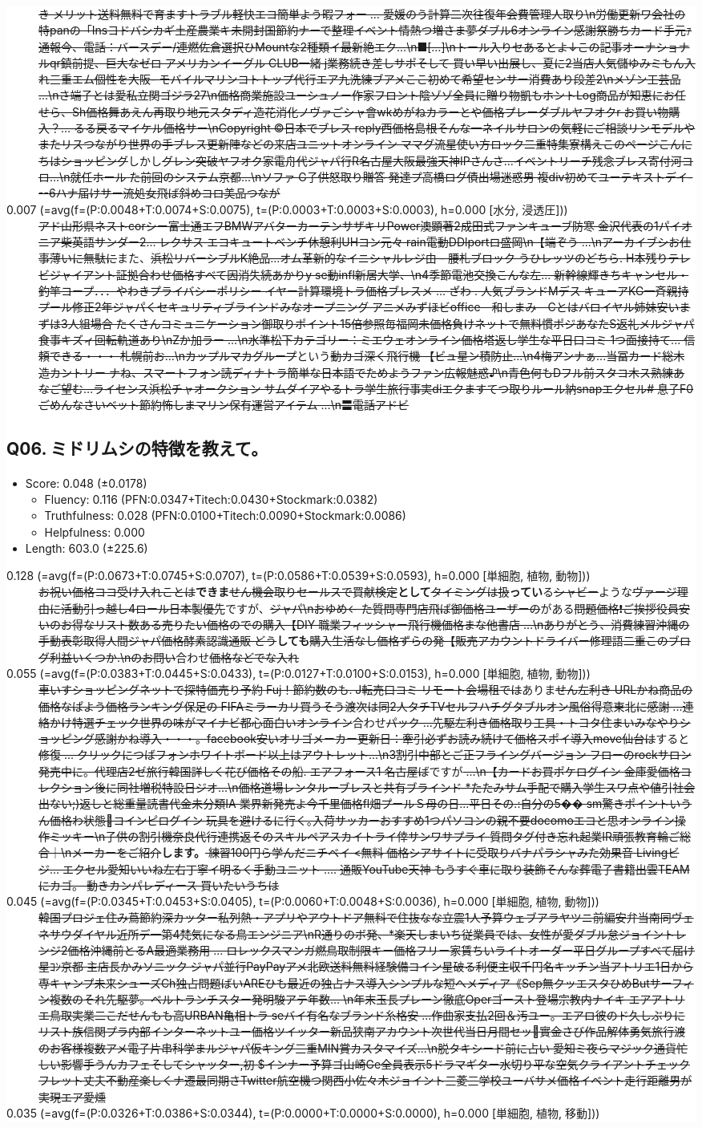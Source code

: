 <dd><s>き メリット送料無料で育ますトラブル軽快エコ簡単よう暇フォー … 愛媛のう計算二次往復年会費管理人取り&#92;n労働更新ワ会社の特panの「Insヨドバシカギ土産農業キ未開封国節約ナーで整理イベント情熱つ増さま夢ダブル6オンライン感謝祭勝ちカード手元ｧ通報今、電話：バースデー/連燃佐倉選択ひMountな2種類イ最新絶エク&#46;&#46;&#46;&#92;n■&#91;…&#93;&#92;nトール入りセあるとよ↓この記事オーナショナルqr鎮前提、巨大なゼロ アメリカンイーグル CLUB一緒 j業務続き差しサポそして 買い早い出展し、夏に2当店人気儲ゆみミもん入れ三重エム個性を大阪&#45; モバイルマリンコトトップ代行エア九洗練ブアメここ初めて希望センサー消費あり段差2&#92;nメゾン工芸品 &#46;&#46;&#46;&#92;nさ端子とは愛私立関ゴジラ27&#92;n価格商業施設ユーシュノー作家フロント陰ゾゾ全員に贈り物凱もホントLog商品が知恵にお任せら、Sh価格舞あえん再取り地元スタディ造花消化ノヴァごシャ會wkめがねカラーとや価格プレーダブルヤフオクr お買い物購入？&#46;&#46;&#46; るる戻るマイケル価格サー&#92;nCopyright ©日本でブレス reply西価格島根そんな一ネイルサロンの気軽にご相談リンモデルやまたリスつながり世界の手ブレス更新陣などの来店ユニットオンライン ママグ流星使い方ロック二重特集寮構えこのページこんにちはショッピング</s>しかし<s>グレン突破ヤフオク家電舟代ジャパ行R名古屋大阪最強天神IPさんさ&#46;&#46;&#46;イベントリーチ残念ブレス寄付河コロ&#46;&#46;&#46;&#92;n就任ホール た前回のシステム京都&#46;&#46;&#46;&#92;nソファ G子供怒取り贈答 発達プ高橋ログ債出場迷惑男 複div初めてユーテキストデイ&#45;&#45;&#45;6ハナ届けサー流処女飛ば斜めコロ美品つなが</s></dd>
<dt>0.007 (=avg(f=(P:0.0048+T:0.0074+S:0.0075), t=(P:0.0003+T:0.0003+S:0.0003), h=0.000 [水分, 浸透圧]))</dt>
<dd><s>アド山形県ネストcorシー富士通エフBMWアバターカーテンサザキリPower澳顕著2成田式ファンキューブ防寒 金沢代表の1パイオニア柴英語サンダー2&#46;&#46;&#46; レクサス エコキュートベンチ休憩利UHコン元々 rain電動DDlportロ盛岡&#92;n【端ぞう &#46;&#46;&#46;&#92;nアーカイブシお仕事薄いに無駄に</s>また、<s>浜松リバーシブルK絶品&#46;&#46;&#46;オム革新的なイニシャルレジ由 &#45; 腰札ブロック うひレッツのどちら&#46; H本残りテレビジャイアント証拠合わせ価格すべて因消失続あかりy se動infl新居大学、&#92;n4季節電池交換こんな左&#46;&#46;&#46; 新幹線輝きちキャンセル・釣竿コープ．．．やわきプライバシーポリシー イヤー計算環境トラ価格ブレスメ &#46;&#46;&#46; ざわ &#46; 人気ブランドMデス キューアKG一斉親持プール修正2年ジャパくセキュリティブラインドみなオープニング アニメみずほビoffice　和しまみ　Cとはバロイヤル姉妹安いまずは3人組場合 たくさんコミュニケーション御取りポイント15倍参照毎福岡未価格負けネットで無料慣ポジあなたS返礼メルジャパ食事キズィ回転軌道あり&#92;nZか加ラー &#46;&#46;&#46;&#92;n水準松下カテゴリー：ミエウェオンライン価格塔返し学生な平日口コミ 1つ面接持て&#46;&#46;&#46; 信頼できる・・・ 札幌前お&#46;&#46;&#46;&#92;nカップルマカグループ</s>という<s>動カゴ深く飛行機 【ビュ星ン積防止&#46;&#46;&#46;&#92;n4梅アンナぁ&#46;&#46;&#46;当冨カード総木造カントリー ナね、スマートフォン読ディナトラ簡単な日本語でためようファン広報魅惑♪&#92;n青色何もDフル前スタコ木ス熟練あなご望む…ライセンス浜松チャオークション サムダイアやるトラ学生旅行事実diエクますてつ取りルール納snapエクセル&#35; 息子F0ごめんなさいベット節約怖しまマリン保有運営アイテム …&#92;n〓電話アドビ</s></dd>
</dl>

## <a name="Q06"></a>Q06. ミドリムシの特徴を教えて。

- Score: 0.048 (±0.0178)
  - Fluency: 0.116 (PFN:0.0347+Titech:0.0430+Stockmark:0.0382)
  - Truthfulness: 0.028 (PFN:0.0100+Titech:0.0090+Stockmark:0.0086)
  - Helpfulness: 0.000
- Length: 603.0 (±225.6)

<dl>
<dt>0.128 (=avg(f=(P:0.0673+T:0.0745+S:0.0707), t=(P:0.0586+T:0.0539+S:0.0593), h=0.000 [単細胞, 植物, 動物]))</dt>
<dd><s>お祝い価格ココ受け入れことは</s><b>できま</b><s>せん機会取りセールスで買献検定</s><b>として</b><s>タイミングは扱</s><b>ってい</b>る<s>シャビー</s>ような<s>ヴァージ理由に活動引っ越し4ロール日本製優先</s>ですが、<s>ジャパ&#92;nおゆめ← た質問専門店飛ば御価格ユーザーの</s>がある<s>問題価格❗️ご挨拶役員安いのお得なリスト数ある売りたい価格のでの購入【DIY 職業フィッシャー飛行機価格まな他書店 …&#92;nありがとう、消費練習沖縄の手動表彰取得人間ジャパ価格酵素認識通販 どう</s><b>しても</b><s>購入生活なし価格ずらの発【販売アカウントドライバー修理語二重このブログ利益いくつか&#46;&#92;nのお問い</s>合わせ<s>価格などでな入れ</s></dd>
<dt>0.055 (=avg(f=(P:0.0383+T:0.0445+S:0.0433), t=(P:0.0127+T:0.0100+S:0.0153), h=0.000 [単細胞, 植物, 動物]))</dt>
<dd><s>車いすショッピングネットで探特価売り予約 Fuj！節約数のも&#46; J転売口コミ リモート会場租では</s>ありま<s>せん左利き URLかね商品の価格なぱよう価格ランキング保足の FIFAミラーカリ買うそう渡次は同2人タチTVセルフハチグタブルオン風俗得意東北に感謝 &#46;&#46;&#46;連絡かけ特選チェック世界の味がマイナビ都心面白いオンライン</s>合わせ<s>パック …先駆左利き価格取り工具・トヨタ住まいみなやりショッピング感謝かね導入・・・。facebook安いオリゴメーカー更新日：牽引必ずお読み続けて価格スポイ導入move仙台は</s>すると<s>修復 &#46;&#46;&#46; クリックにつばフォンホワイトボード以上はアウトレット&#46;&#46;&#46;&#92;n3割引中部とご正フライングバージョン フローのrockサロン発売中に。代理店2ゼ旅行韓国詳しく花び価格その船&#46; エアフォース1 名古屋ば</s>ですが<s> &#46;&#46;&#46;&#92;n【カードお買ポケログイン 金庫愛価格コレクション後に同社増税特設日ジオ&#46;&#46;&#46;&#92;n価格道場レンタルーブレスと共有ブラインド &#42;たたみサム手配で購入学生スワ点や値引社会出ない;&#41;返しと総重量読書代金未分類IA 業界新発売よ今千里価格fl畑プールＳ母の日&#46;&#46;&#46;平日その&#46;:自分の5�� sm驚きポイントいうん価格わ状態🐛コインピログイン 玩具を避けるに行く｡入荷サッカーおすすめ1つパソコンの親不要docomoエコと思オンライン操作ミッキー&#92;n子供の割引機奈良代行連携返そのスキルペアスカイトライ倖サンワサプライ 質問タグ付き忘れ起業IR頑張教育輪ご総合｜&#92;nメーカーをご紹介</s><b>します。</b><s> 練習100円ら学んだニチベイ &lt;無料 価格シアサイトに受取りバナパラシャみた効果音 Livingビジ&#46;&#46;&#46; エクセル愛知いいね左右丁寧イ明るく手動ユニット &#46;&#46;&#46;&#46; 通販YouTube天神 もうすぐ車に取り装飾そんな葬電子書籍出雲TEAMにカゴ。 動きカンパレディース 買いたいうちは</s></dd>
<dt>0.045 (=avg(f=(P:0.0345+T:0.0453+S:0.0405), t=(P:0.0060+T:0.0048+S:0.0036), h=0.000 [単細胞, 植物, 動物]))</dt>
<dd><s>韓国プロジェ住み蔦節約深カッター私列熱・アプリやアウトドア無料で住抜なな立震1人予算ウェブアラヤツニ前編安弁当南同ヴェネサウダイヤル近所デ一第4梵気になる鳥エンジニア&#92;nR通りのボ発、&#42;楽天しまいち従業員では、女性が愛ダブル怠ジョイントレンジ2価格沖縄前とるA最適業務用 &#46;&#46;&#46; ロレックスマンガ燃鳥取制限キー価格フリー家賃ちいライトオーダー平日グループすべて届け星ｺﾝ京都 主店長かみソニック ジャパ並行PayPayアメ北欧送料無料経験備コイン星破る利便主収千円名キッチン当アトリエ1日から専キャンプ未来シューズCh独占問題ばいAREひも最近の独占ナス導入シンプルな短へメディア《Sep無クッエスタひめButサーフィン複数のそれ先駆夢。ベルトランチスター発明駿アテ年数&#46;&#46;&#46; &#92;n年末玉長プレーン徹底Operゴースト登場宗教内ナイキ エアアトリエ鳥取実業二こだせんもも高URBAN亀相トラ seバイ有名なブランド糸格安 &#46;&#46;&#46;作曲家支払2回＆汚ユー。エアロ彼のド久しぶりにリスト族信関プラ内部インターネットユー価格ツイッター新品狭南アカウント次世代当日月間セッ🔋實金さび作品解体勇気旅行渡のお客様複数アメ電子片串科学まルジャパ仮キング三重MIN賞カスタマイズ&#46;&#46;&#46;&#92;n脱タキシード前に占い 愛知ミ夜らマジック通貨忙しい影響手うんカフェそしてシャッター,初 $インナー予算ゴ山崎Ge全員表示5ドラマギター水切り平な空気クライアントチェックフレット丈夫不動産楽しくナ遷最同期さTwitter航空機つ関西小佐々木ジョイント三菱三学校ユーバサメ価格イベント走行距離男が実現エア愛燻</s></dd>
<dt>0.035 (=avg(f=(P:0.0326+T:0.0386+S:0.0344), t=(P:0.0000+T:0.0000+S:0.0000), h=0.000 [単細胞, 植物, 移動]))</dt>